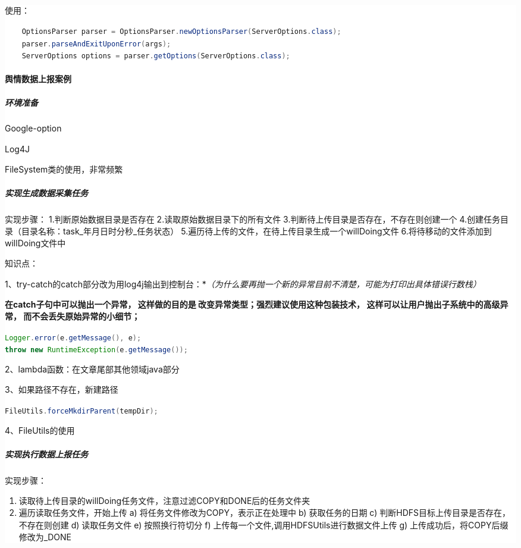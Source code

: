 使用：

```java
    OptionsParser parser = OptionsParser.newOptionsParser(ServerOptions.class);
    parser.parseAndExitUponError(args);
    ServerOptions options = parser.getOptions(ServerOptions.class);
```

#### 舆情数据上报案例

##### 环境准备

Google-option

Log4J

FileSystem类的使用，非常频繁

##### 实现生成数据采集任务

实现步骤：
	1.判断原始数据目录是否存在
	2.读取原始数据目录下的所有文件
	3.判断待上传目录是否存在，不存在则创建一个
	4.创建任务目录（目录名称：task_年月日时分秒_任务状态）
	5.遍历待上传的文件，在待上传目录生成一个willDoing文件
	6.将待移动的文件添加到willDoing文件中

知识点：

1、try-catch的catch部分改为用log4j输出到控制台：**（*为什么要再抛一个新的异常目前不清楚，可能为打印出具体错误行数栈）**

**在catch子句中可以抛出一个异常， 这样做的目的是 改变异常类型；强烈建议使用这种包装技术， 这样可以让用户抛出子系统中的高级异常， 而不会丢失原始异常的小细节；**

```java
Logger.error(e.getMessage(), e);
throw new RuntimeException(e.getMessage());
```

2、lambda函数：在文章尾部其他领域java部分

3、如果路径不存在，新建路径

```java
FileUtils.forceMkdirParent(tempDir);
```

4、FileUtils的使用

##### 实现执行数据上报任务

实现步骤：
1.	读取待上传目录的willDoing任务文件，注意过滤COPY和DONE后的任务文件夹
2.	遍历读取任务文件，开始上传
a)	将任务文件修改为COPY，表示正在处理中
b)	获取任务的日期
c)	判断HDFS目标上传目录是否存在，不存在则创建
d)	读取任务文件
e)	按照换行符切分
f)	上传每一个文件,调用HDFSUtils进行数据文件上传
g)	上传成功后，将COPY后缀修改为_DONE
